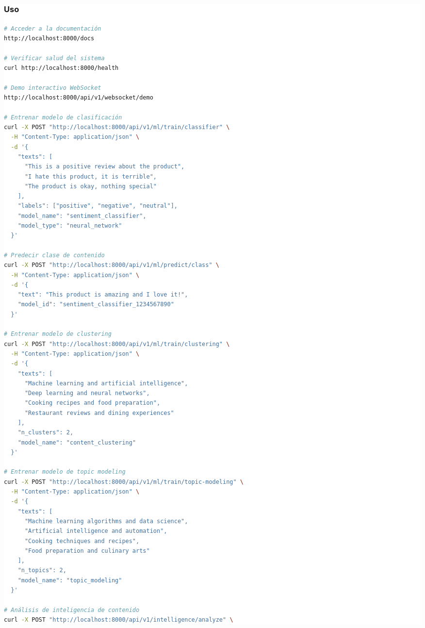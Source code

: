 ### **Uso**
```bash
# Acceder a la documentación
http://localhost:8000/docs

# Verificar salud del sistema
curl http://localhost:8000/health

# Demo interactivo WebSocket
http://localhost:8000/api/v1/websocket/demo

# Entrenar modelo de clasificación
curl -X POST "http://localhost:8000/api/v1/ml/train/classifier" \
  -H "Content-Type: application/json" \
  -d '{
    "texts": [
      "This is a positive review about the product",
      "I hate this product, it is terrible",
      "The product is okay, nothing special"
    ],
    "labels": ["positive", "negative", "neutral"],
    "model_name": "sentiment_classifier",
    "model_type": "neural_network"
  }'

# Predecir clase de contenido
curl -X POST "http://localhost:8000/api/v1/ml/predict/class" \
  -H "Content-Type: application/json" \
  -d '{
    "text": "This product is amazing and I love it!",
    "model_id": "sentiment_classifier_1234567890"
  }'

# Entrenar modelo de clustering
curl -X POST "http://localhost:8000/api/v1/ml/train/clustering" \
  -H "Content-Type: application/json" \
  -d '{
    "texts": [
      "Machine learning and artificial intelligence",
      "Deep learning and neural networks",
      "Cooking recipes and food preparation",
      "Restaurant reviews and dining experiences"
    ],
    "n_clusters": 2,
    "model_name": "content_clustering"
  }'

# Entrenar modelo de topic modeling
curl -X POST "http://localhost:8000/api/v1/ml/train/topic-modeling" \
  -H "Content-Type: application/json" \
  -d '{
    "texts": [
      "Machine learning algorithms and data science",
      "Artificial intelligence and automation",
      "Cooking techniques and recipes",
      "Food preparation and culinary arts"
    ],
    "n_topics": 2,
    "model_name": "topic_modeling"
  }'

# Análisis de inteligencia de contenido
curl -X POST "http://localhost:8000/api/v1/intelligence/analyze" \
```